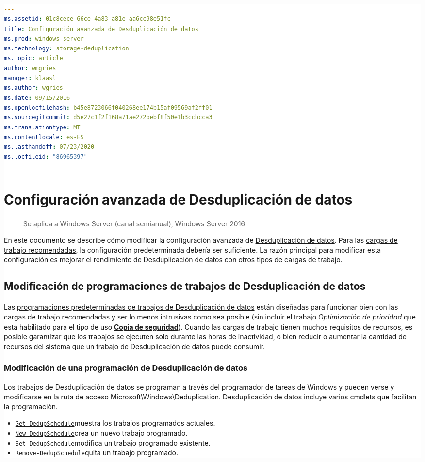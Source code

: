 ```yaml
---
ms.assetid: 01c8cece-66ce-4a83-a81e-aa6cc98e51fc
title: Configuración avanzada de Desduplicación de datos
ms.prod: windows-server
ms.technology: storage-deduplication
ms.topic: article
author: wmgries
manager: klaasl
ms.author: wgries
ms.date: 09/15/2016
ms.openlocfilehash: b45e8723066f040268ee174b15af09569af2ff01
ms.sourcegitcommit: d5e27c1f2f168a71ae272bebf8f50e1b3ccbcca3
ms.translationtype: MT
ms.contentlocale: es-ES
ms.lasthandoff: 07/23/2020
ms.locfileid: "86965397"
---
```

# <a name="advanced-data-deduplication-settings"></a>Configuración avanzada de Desduplicación de datos

> Se aplica a Windows Server (canal semianual), Windows Server 2016

En este documento se describe cómo modificar la configuración avanzada de [Desduplicación de datos](overview.md). Para las [cargas de trabajo recomendadas](install-enable.md#enable-dedup-candidate-workloads), la configuración predeterminada debería ser suficiente. La razón principal para modificar esta configuración es mejorar el rendimiento de Desduplicación de datos con otros tipos de cargas de trabajo.

## <a name="modifying-data-deduplication-job-schedules"></a><a id="modifying-job-schedules"></a>Modificación de programaciones de trabajos de Desduplicación de datos
Las [programaciones predeterminadas de trabajos de Desduplicación de datos](understand.md#job-info) están diseñadas para funcionar bien con las cargas de trabajo recomendadas y ser lo menos intrusivas como sea posible (sin incluir el trabajo *Optimización de prioridad* que está habilitado para el tipo de uso [**Copia de seguridad**](understand.md#usage-type-backup)). Cuando las cargas de trabajo tienen muchos requisitos de recursos, es posible garantizar que los trabajos se ejecuten solo durante las horas de inactividad, o bien reducir o aumentar la cantidad de recursos del sistema que un trabajo de Desduplicación de datos puede consumir.

### <a name="changing-a-data-deduplication-schedule"></a><a id="modifying-job-schedules-change-schedule"></a>Modificación de una programación de Desduplicación de datos
Los trabajos de Desduplicación de datos se programan a través del programador de tareas de Windows y pueden verse y modificarse en la ruta de acceso Microsoft\Windows\Deduplication. Desduplicación de datos incluye varios cmdlets que facilitan la programación.
* [`Get-DedupSchedule`](/previous-versions/windows/it-pro/windows-server-2008-R2-and-2008/cc730705(v=ws.11))muestra los trabajos programados actuales.
* [`New-DedupSchedule`](/previous-versions/windows/it-pro/windows-server-2008-R2-and-2008/cc730705(v=ws.11))crea un nuevo trabajo programado.
* [`Set-DedupSchedule`](/previous-versions/windows/it-pro/windows-server-2008-R2-and-2008/cc730705(v=ws.11))modifica un trabajo programado existente.
* [`Remove-DedupSchedule`](/previous-versions/windows/it-pro/windows-server-2008-R2-and-2008/cc730705(v=ws.11))quita un trabajo programado.
